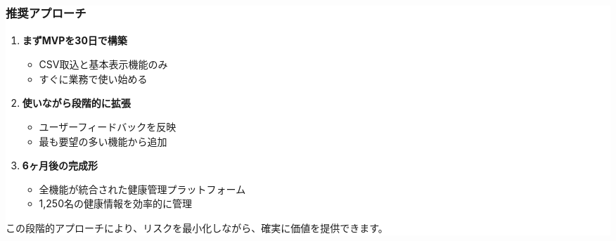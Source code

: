 ### 推奨アプローチ

1. **まずMVPを30日で構築**
   - CSV取込と基本表示機能のみ
   - すぐに業務で使い始める

2. **使いながら段階的に拡張**
   - ユーザーフィードバックを反映
   - 最も要望の多い機能から追加

3. **6ヶ月後の完成形**
   - 全機能が統合された健康管理プラットフォーム
   - 1,250名の健康情報を効率的に管理

この段階的アプローチにより、リスクを最小化しながら、確実に価値を提供できます。